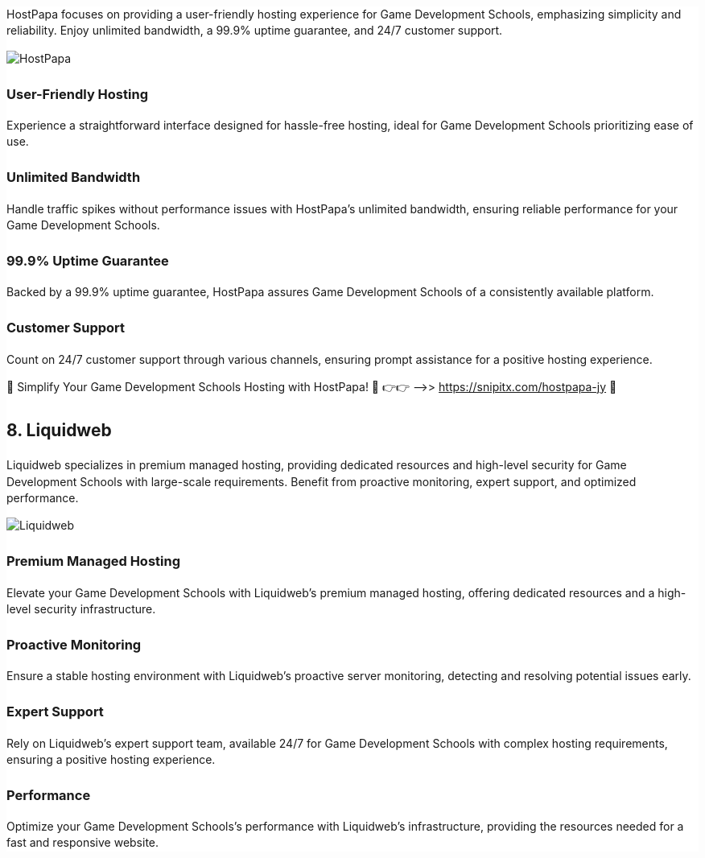 HostPapa focuses on providing a user-friendly hosting experience for Game Development Schools, emphasizing simplicity and reliability. Enjoy unlimited bandwidth, a 99.9% uptime guarantee, and 24/7 customer support.

![HostPapa](https://i.imgur.com/ouDTkvl.jpeg "HostPapa Hosting")

### User-Friendly Hosting
Experience a straightforward interface designed for hassle-free hosting, ideal for Game Development Schools prioritizing ease of use.

### Unlimited Bandwidth
Handle traffic spikes without performance issues with HostPapa’s unlimited bandwidth, ensuring reliable performance for your Game Development Schools.

### 99.9% Uptime Guarantee
Backed by a 99.9% uptime guarantee, HostPapa assures Game Development Schools of a consistently available platform.

### Customer Support
Count on 24/7 customer support through various channels, ensuring prompt assistance for a positive hosting experience.

🌈 Simplify Your Game Development Schools Hosting with HostPapa! 🚀
👉👉 -->> https://snipitx.com/hostpapa-jy 🚀

## 8. Liquidweb

Liquidweb specializes in premium managed hosting, providing dedicated resources and high-level security for Game Development Schools with large-scale requirements. Benefit from proactive monitoring, expert support, and optimized performance.

![Liquidweb](https://i.imgur.com/4IvT9SC.jpeg "Liquidweb Hosting")

### Premium Managed Hosting
Elevate your Game Development Schools with Liquidweb’s premium managed hosting, offering dedicated resources and a high-level security infrastructure.

### Proactive Monitoring
Ensure a stable hosting environment with Liquidweb’s proactive server monitoring, detecting and resolving potential issues early.

### Expert Support
Rely on Liquidweb’s expert support team, available 24/7 for Game Development Schools with complex hosting requirements, ensuring a positive hosting experience.

### Performance
Optimize your Game Development Schools’s performance with Liquidweb’s infrastructure, providing the resources needed for a fast and responsive website.
